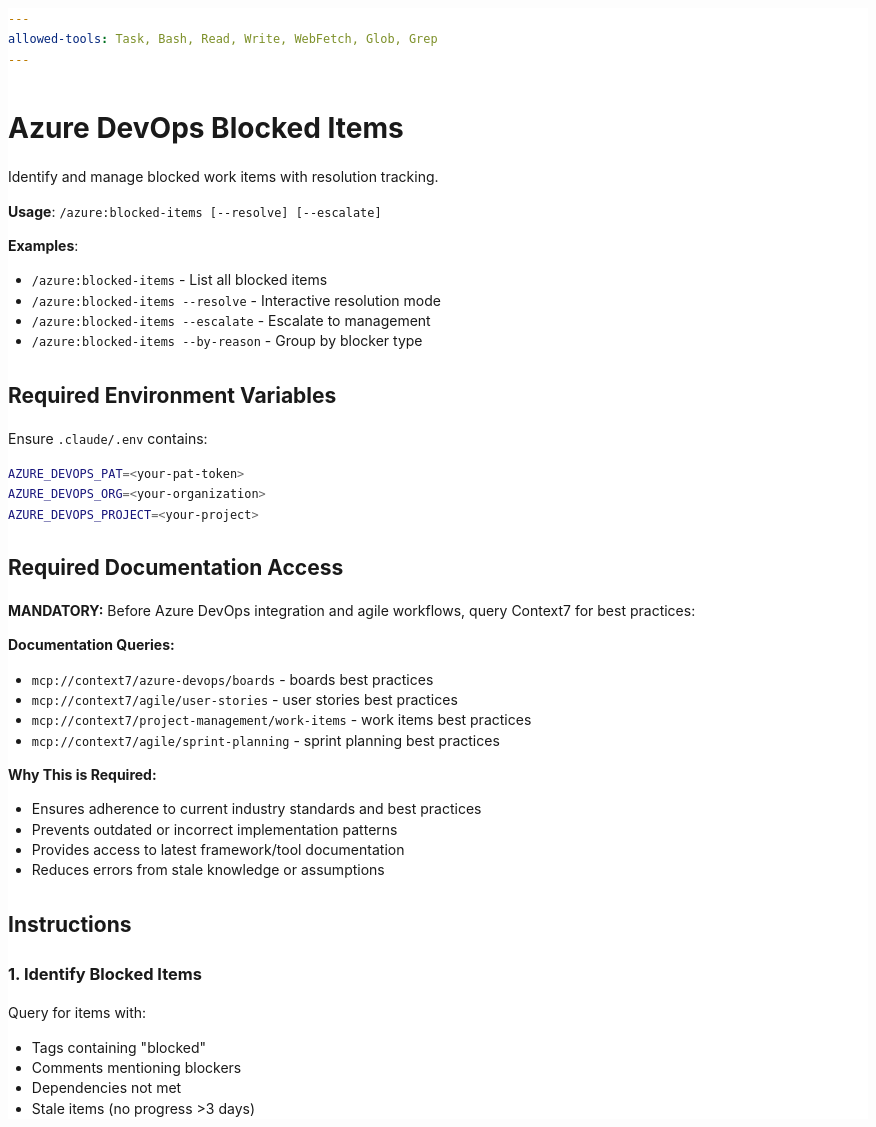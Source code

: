 ```yaml
---
allowed-tools: Task, Bash, Read, Write, WebFetch, Glob, Grep
---
```


# Azure DevOps Blocked Items

Identify and manage blocked work items with resolution tracking.

**Usage**: `/azure:blocked-items [--resolve] [--escalate]`

**Examples**:
- `/azure:blocked-items` - List all blocked items
- `/azure:blocked-items --resolve` - Interactive resolution mode
- `/azure:blocked-items --escalate` - Escalate to management
- `/azure:blocked-items --by-reason` - Group by blocker type

## Required Environment Variables

Ensure `.claude/.env` contains:

```bash
AZURE_DEVOPS_PAT=<your-pat-token>
AZURE_DEVOPS_ORG=<your-organization>
AZURE_DEVOPS_PROJECT=<your-project>
```

## Required Documentation Access

**MANDATORY:** Before Azure DevOps integration and agile workflows, query Context7 for best practices:

**Documentation Queries:**
- `mcp://context7/azure-devops/boards` - boards best practices
- `mcp://context7/agile/user-stories` - user stories best practices
- `mcp://context7/project-management/work-items` - work items best practices
- `mcp://context7/agile/sprint-planning` - sprint planning best practices

**Why This is Required:**
- Ensures adherence to current industry standards and best practices
- Prevents outdated or incorrect implementation patterns
- Provides access to latest framework/tool documentation
- Reduces errors from stale knowledge or assumptions


## Instructions

### 1. Identify Blocked Items

Query for items with:
- Tags containing "blocked"
- Comments mentioning blockers
- Dependencies not met
- Stale items (no progress >3 days)
